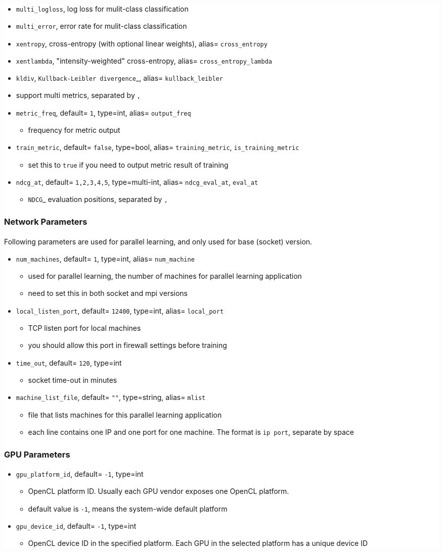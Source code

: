    -  ``multi_logloss``, log loss for mulit-class classification

   -  ``multi_error``, error rate for mulit-class classification

   -  ``xentropy``, cross-entropy (with optional linear weights), alias= ``cross_entropy``

   -  ``xentlambda``, "intensity-weighted" cross-entropy, alias= ``cross_entropy_lambda``

   -  ``kldiv``, `Kullback-Leibler divergence`_, alias= ``kullback_leibler``

   -  support multi metrics, separated by ``,``

-  ``metric_freq``, default= ``1``, type=int, alias= ``output_freq``

   -  frequency for metric output

-  ``train_metric``, default= ``false``, type=bool, alias= ``training_metric``, ``is_training_metric``

   -  set this to ``true`` if you need to output metric result of training

-  ``ndcg_at``, default= ``1,2,3,4,5``, type=multi-int, alias= ``ndcg_eval_at``, ``eval_at``

   -  `NDCG`_ evaluation positions, separated by ``,``

### Network Parameters

Following parameters are used for parallel learning, and only used for base (socket) version.

-  ``num_machines``, default= ``1``, type=int, alias= ``num_machine``

   -  used for parallel learning, the number of machines for parallel learning application

   -  need to set this in both socket and mpi versions

-  ``local_listen_port``, default= ``12400``, type=int, alias= ``local_port``

   -  TCP listen port for local machines

   -  you should allow this port in firewall settings before training

-  ``time_out``, default= ``120``, type=int

   -  socket time-out in minutes

-  ``machine_list_file``, default= ``""``, type=string, alias= ``mlist``

   -  file that lists machines for this parallel learning application

   -  each line contains one IP and one port for one machine. The format is ``ip port``, separate by space

### GPU Parameters

-  ``gpu_platform_id``, default= ``-1``, type=int

   -  OpenCL platform ID. Usually each GPU vendor exposes one OpenCL platform.

   -  default value is ``-1``, means the system-wide default platform

-  ``gpu_device_id``, default= ``-1``, type=int

   -  OpenCL device ID in the specified platform. Each GPU in the selected platform has a unique device ID
